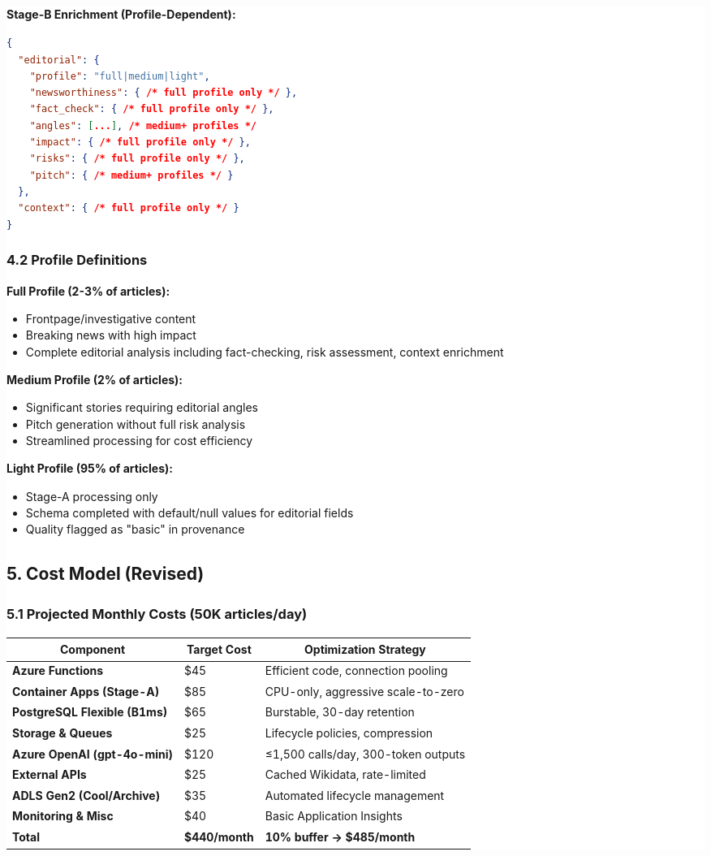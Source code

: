 **Stage-B Enrichment (Profile-Dependent):**
```json
{
  "editorial": {
    "profile": "full|medium|light",
    "newsworthiness": { /* full profile only */ },
    "fact_check": { /* full profile only */ },
    "angles": [...], /* medium+ profiles */
    "impact": { /* full profile only */ },
    "risks": { /* full profile only */ },
    "pitch": { /* medium+ profiles */ }
  },
  "context": { /* full profile only */ }
}
```

### 4.2 Profile Definitions

**Full Profile (2-3% of articles):**
- Frontpage/investigative content
- Breaking news with high impact
- Complete editorial analysis including fact-checking, risk assessment, context enrichment

**Medium Profile (2% of articles):**
- Significant stories requiring editorial angles
- Pitch generation without full risk analysis
- Streamlined processing for cost efficiency

**Light Profile (95% of articles):**
- Stage-A processing only
- Schema completed with default/null values for editorial fields
- Quality flagged as "basic" in provenance

## 5. Cost Model (Revised)

### 5.1 Projected Monthly Costs (50K articles/day)

| Component | Target Cost | Optimization Strategy |
|-----------|-------------|----------------------|
| **Azure Functions** | $45 | Efficient code, connection pooling |
| **Container Apps (Stage-A)** | $85 | CPU-only, aggressive scale-to-zero |
| **PostgreSQL Flexible (B1ms)** | $65 | Burstable, 30-day retention |
| **Storage & Queues** | $25 | Lifecycle policies, compression |
| **Azure OpenAI (gpt-4o-mini)** | $120 | ≤1,500 calls/day, 300-token outputs |
| **External APIs** | $25 | Cached Wikidata, rate-limited |
| **ADLS Gen2 (Cool/Archive)** | $35 | Automated lifecycle management |
| **Monitoring & Misc** | $40 | Basic Application Insights |
| **Total** | **$440/month** | **10% buffer → $485/month** |
